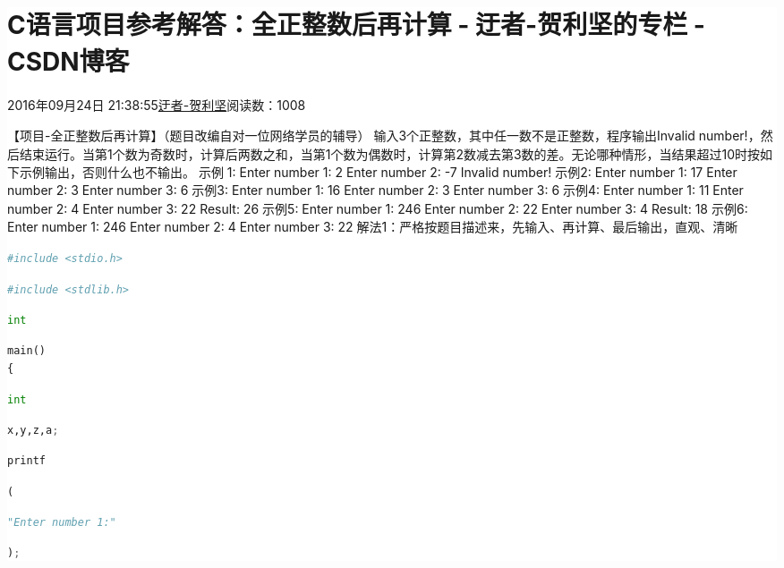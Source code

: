 
# C语言项目参考解答：全正整数后再计算 - 迂者-贺利坚的专栏 - CSDN博客

2016年09月24日 21:38:55[迂者-贺利坚](https://me.csdn.net/sxhelijian)阅读数：1008


【项目-全正整数后再计算】（题目改编自对一位网络学员的辅导）
输入3个正整数，其中任一数不是正整数，程序输出Invalid number!，然后结束运行。当第1个数为奇数时，计算后两数之和，当第1个数为偶数时，计算第2数减去第3数的差。无论哪种情形，当结果超过10时按如下示例输出，否则什么也不输出。
示例 1:
Enter number 1: 2
Enter number 2: -7
Invalid number!
示例2:
Enter number 1: 17
Enter number 2: 3
Enter number 3: 6
示例3:
Enter number 1: 16
Enter number 2: 3
Enter number 3: 6
示例4:
Enter number 1: 11
Enter number 2: 4
Enter number 3: 22
Result: 26
示例5:
Enter number 1: 246
Enter number 2: 22
Enter number 3: 4
Result: 18
示例6:
Enter number 1: 246
Enter number 2: 4
Enter number 3: 22
解法1：严格按题目描述来，先输入、再计算、最后输出，直观、清晰
```python
#include <stdio.h>
```
```python
#include <stdlib.h>
```
```python
int
```
```python
main()
{
```
```python
int
```
```python
x,y,z,a;
```
```python
printf
```
```python
(
```
```python
"Enter number 1:"
```
```python
);
```
```python
```
